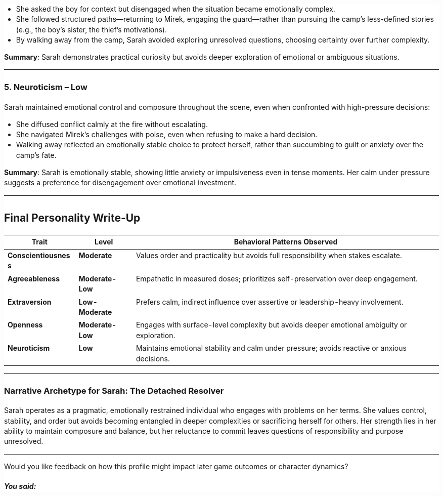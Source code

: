 - She asked the boy for context but disengaged when the situation became emotionally complex.
- She followed structured paths—returning to Mirek, engaging the guard—rather than pursuing the camp’s less-defined stories (e.g., the boy’s sister, the thief’s motivations).
- By walking away from the camp, Sarah avoided exploring unresolved questions, choosing certainty over further complexity.

**Summary**: Sarah demonstrates practical curiosity but avoids deeper exploration of emotional or ambiguous situations.

---

### **5. Neuroticism – Low**

Sarah maintained emotional control and composure throughout the scene, even when confronted with high-pressure decisions:

- She diffused conflict calmly at the fire without escalating.
- She navigated Mirek’s challenges with poise, even when refusing to make a hard decision.
- Walking away reflected an emotionally stable choice to protect herself, rather than succumbing to guilt or anxiety over the camp’s fate.

**Summary**: Sarah is emotionally stable, showing little anxiety or impulsiveness even in tense moments. Her calm under pressure suggests a preference for disengagement over emotional investment.

---

## **Final Personality Write-Up**

|**Trait**|**Level**|**Behavioral Patterns Observed**|
|---|---|---|
|**Conscientiousness**|**Moderate**|Values order and practicality but avoids full responsibility when stakes escalate.|
|**Agreeableness**|**Moderate-Low**|Empathetic in measured doses; prioritizes self-preservation over deep engagement.|
|**Extraversion**|**Low-Moderate**|Prefers calm, indirect influence over assertive or leadership-heavy involvement.|
|**Openness**|**Moderate-Low**|Engages with surface-level complexity but avoids deeper emotional ambiguity or exploration.|
|**Neuroticism**|**Low**|Maintains emotional stability and calm under pressure; avoids reactive or anxious decisions.|

---

### **Narrative Archetype for Sarah**: **The Detached Resolver**

Sarah operates as a pragmatic, emotionally restrained individual who engages with problems on her terms. She values control, stability, and order but avoids becoming entangled in deeper complexities or sacrificing herself for others. Her strength lies in her ability to maintain composure and balance, but her reluctance to commit leaves questions of responsibility and purpose unresolved.

---

Would you like feedback on how this profile might impact later game outcomes or character dynamics?

##### You said:
